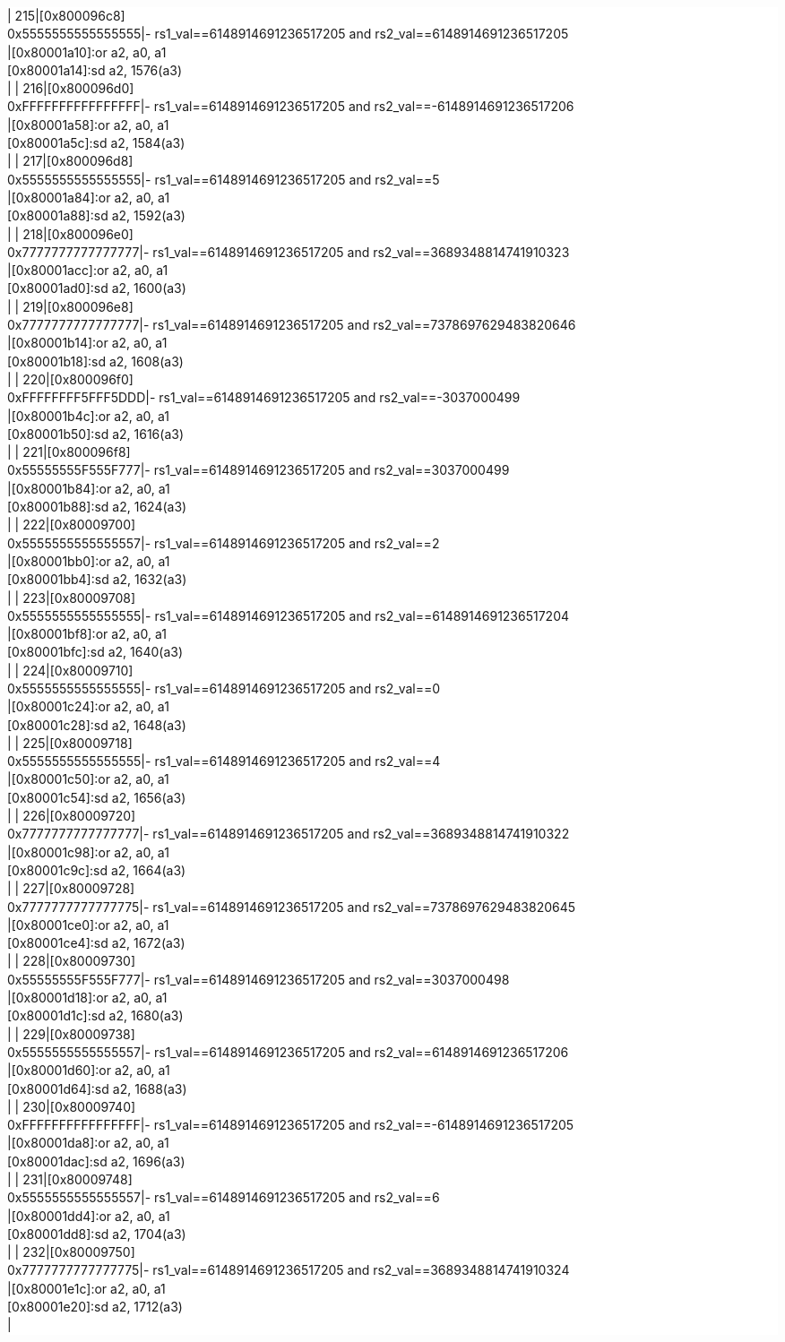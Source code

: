| 215|[0x800096c8]<br>0x5555555555555555|- rs1_val==6148914691236517205 and rs2_val==6148914691236517205<br>                                                                                                                                          |[0x80001a10]:or a2, a0, a1<br> [0x80001a14]:sd a2, 1576(a3)<br>    |
| 216|[0x800096d0]<br>0xFFFFFFFFFFFFFFFF|- rs1_val==6148914691236517205 and rs2_val==-6148914691236517206<br>                                                                                                                                         |[0x80001a58]:or a2, a0, a1<br> [0x80001a5c]:sd a2, 1584(a3)<br>    |
| 217|[0x800096d8]<br>0x5555555555555555|- rs1_val==6148914691236517205 and rs2_val==5<br>                                                                                                                                                            |[0x80001a84]:or a2, a0, a1<br> [0x80001a88]:sd a2, 1592(a3)<br>    |
| 218|[0x800096e0]<br>0x7777777777777777|- rs1_val==6148914691236517205 and rs2_val==3689348814741910323<br>                                                                                                                                          |[0x80001acc]:or a2, a0, a1<br> [0x80001ad0]:sd a2, 1600(a3)<br>    |
| 219|[0x800096e8]<br>0x7777777777777777|- rs1_val==6148914691236517205 and rs2_val==7378697629483820646<br>                                                                                                                                          |[0x80001b14]:or a2, a0, a1<br> [0x80001b18]:sd a2, 1608(a3)<br>    |
| 220|[0x800096f0]<br>0xFFFFFFFF5FFF5DDD|- rs1_val==6148914691236517205 and rs2_val==-3037000499<br>                                                                                                                                                  |[0x80001b4c]:or a2, a0, a1<br> [0x80001b50]:sd a2, 1616(a3)<br>    |
| 221|[0x800096f8]<br>0x55555555F555F777|- rs1_val==6148914691236517205 and rs2_val==3037000499<br>                                                                                                                                                   |[0x80001b84]:or a2, a0, a1<br> [0x80001b88]:sd a2, 1624(a3)<br>    |
| 222|[0x80009700]<br>0x5555555555555557|- rs1_val==6148914691236517205 and rs2_val==2<br>                                                                                                                                                            |[0x80001bb0]:or a2, a0, a1<br> [0x80001bb4]:sd a2, 1632(a3)<br>    |
| 223|[0x80009708]<br>0x5555555555555555|- rs1_val==6148914691236517205 and rs2_val==6148914691236517204<br>                                                                                                                                          |[0x80001bf8]:or a2, a0, a1<br> [0x80001bfc]:sd a2, 1640(a3)<br>    |
| 224|[0x80009710]<br>0x5555555555555555|- rs1_val==6148914691236517205 and rs2_val==0<br>                                                                                                                                                            |[0x80001c24]:or a2, a0, a1<br> [0x80001c28]:sd a2, 1648(a3)<br>    |
| 225|[0x80009718]<br>0x5555555555555555|- rs1_val==6148914691236517205 and rs2_val==4<br>                                                                                                                                                            |[0x80001c50]:or a2, a0, a1<br> [0x80001c54]:sd a2, 1656(a3)<br>    |
| 226|[0x80009720]<br>0x7777777777777777|- rs1_val==6148914691236517205 and rs2_val==3689348814741910322<br>                                                                                                                                          |[0x80001c98]:or a2, a0, a1<br> [0x80001c9c]:sd a2, 1664(a3)<br>    |
| 227|[0x80009728]<br>0x7777777777777775|- rs1_val==6148914691236517205 and rs2_val==7378697629483820645<br>                                                                                                                                          |[0x80001ce0]:or a2, a0, a1<br> [0x80001ce4]:sd a2, 1672(a3)<br>    |
| 228|[0x80009730]<br>0x55555555F555F777|- rs1_val==6148914691236517205 and rs2_val==3037000498<br>                                                                                                                                                   |[0x80001d18]:or a2, a0, a1<br> [0x80001d1c]:sd a2, 1680(a3)<br>    |
| 229|[0x80009738]<br>0x5555555555555557|- rs1_val==6148914691236517205 and rs2_val==6148914691236517206<br>                                                                                                                                          |[0x80001d60]:or a2, a0, a1<br> [0x80001d64]:sd a2, 1688(a3)<br>    |
| 230|[0x80009740]<br>0xFFFFFFFFFFFFFFFF|- rs1_val==6148914691236517205 and rs2_val==-6148914691236517205<br>                                                                                                                                         |[0x80001da8]:or a2, a0, a1<br> [0x80001dac]:sd a2, 1696(a3)<br>    |
| 231|[0x80009748]<br>0x5555555555555557|- rs1_val==6148914691236517205 and rs2_val==6<br>                                                                                                                                                            |[0x80001dd4]:or a2, a0, a1<br> [0x80001dd8]:sd a2, 1704(a3)<br>    |
| 232|[0x80009750]<br>0x7777777777777775|- rs1_val==6148914691236517205 and rs2_val==3689348814741910324<br>                                                                                                                                          |[0x80001e1c]:or a2, a0, a1<br> [0x80001e20]:sd a2, 1712(a3)<br>    |